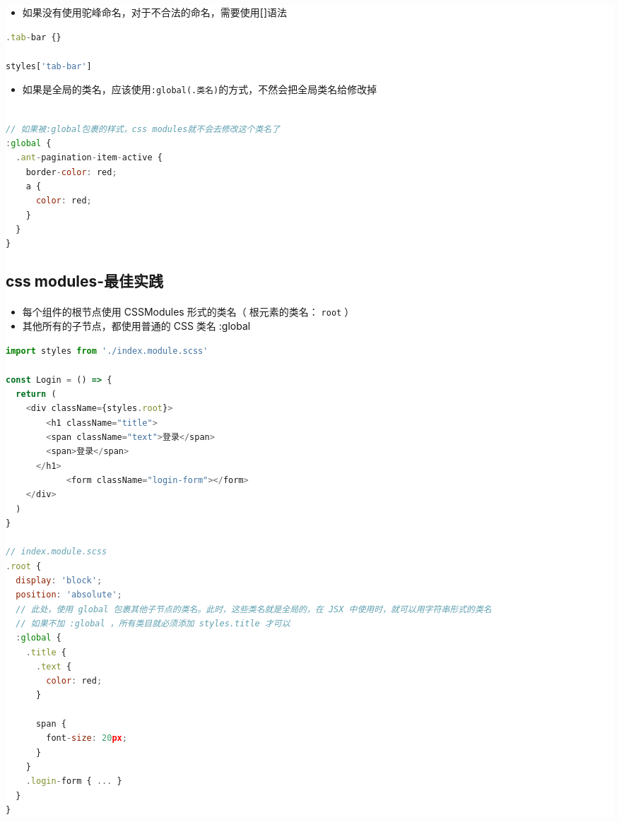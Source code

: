 + 如果没有使用驼峰命名，对于不合法的命名，需要使用[]语法 

```js
.tab-bar {}

styles['tab-bar']
```

+ 如果是全局的类名，应该使用`:global(.类名)`的方式，不然会把全局类名给修改掉 

```js

// 如果被:global包裹的样式，css modules就不会去修改这个类名了
:global {
  .ant-pagination-item-active {
    border-color: red;
    a {
      color: red;
    }
  }
}
```

## css modules-最佳实践

- 每个组件的根节点使用 CSSModules 形式的类名（ 根元素的类名： `root` ）
- 其他所有的子节点，都使用普通的 CSS 类名 :global

```js
import styles from './index.module.scss'

const Login = () => {
  return (
  	<div className={styles.root}>
    	<h1 className="title">
      	<span className="text">登录</span>  
      	<span>登录</span>  
      </h1>
			<form className="login-form"></form>
    </div>
  )
}

// index.module.scss
.root {
  display: 'block';
  position: 'absolute';
  // 此处，使用 global 包裹其他子节点的类名。此时，这些类名就是全局的，在 JSX 中使用时，就可以用字符串形式的类名
  // 如果不加 :global ，所有类目就必须添加 styles.title 才可以
  :global {
    .title {
      .text {
        color: red;
      }
      
      span {
        font-size: 20px;
      }
    }
    .login-form { ... }
  }
}
```
